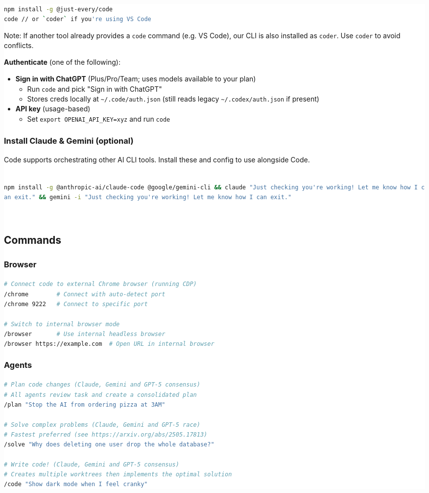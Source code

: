 ```bash
npm install -g @just-every/code
code // or `coder` if you're using VS Code
```

Note: If another tool already provides a `code` command (e.g. VS Code), our CLI is also installed as `coder`. Use `coder` to avoid conflicts.

**Authenticate** (one of the following):
- **Sign in with ChatGPT** (Plus/Pro/Team; uses models available to your plan)
  - Run `code` and pick "Sign in with ChatGPT"
  - Stores creds locally at `~/.code/auth.json` (still reads legacy `~/.codex/auth.json` if present)
- **API key** (usage-based)
  - Set `export OPENAI_API_KEY=xyz` and run `code`

### Install Claude & Gemini (optional)

Code supports orchestrating other AI CLI tools. Install these and config to use alongside Code.

```bash

npm install -g @anthropic-ai/claude-code @google/gemini-cli && claude "Just checking you're working! Let me know how I can exit." && gemini -i "Just checking you're working! Let me know how I can exit."
```

&ensp;
## Commands

### Browser
```bash
# Connect code to external Chrome browser (running CDP)
/chrome        # Connect with auto-detect port
/chrome 9222   # Connect to specific port

# Switch to internal browser mode
/browser       # Use internal headless browser
/browser https://example.com  # Open URL in internal browser
```

### Agents
```bash
# Plan code changes (Claude, Gemini and GPT-5 consensus)
# All agents review task and create a consolidated plan
/plan "Stop the AI from ordering pizza at 3AM"

# Solve complex problems (Claude, Gemini and GPT-5 race)
# Fastest preferred (see https://arxiv.org/abs/2505.17813)
/solve "Why does deleting one user drop the whole database?"

# Write code! (Claude, Gemini and GPT-5 consensus)
# Creates multiple worktrees then implements the optimal solution
/code "Show dark mode when I feel cranky"
```
